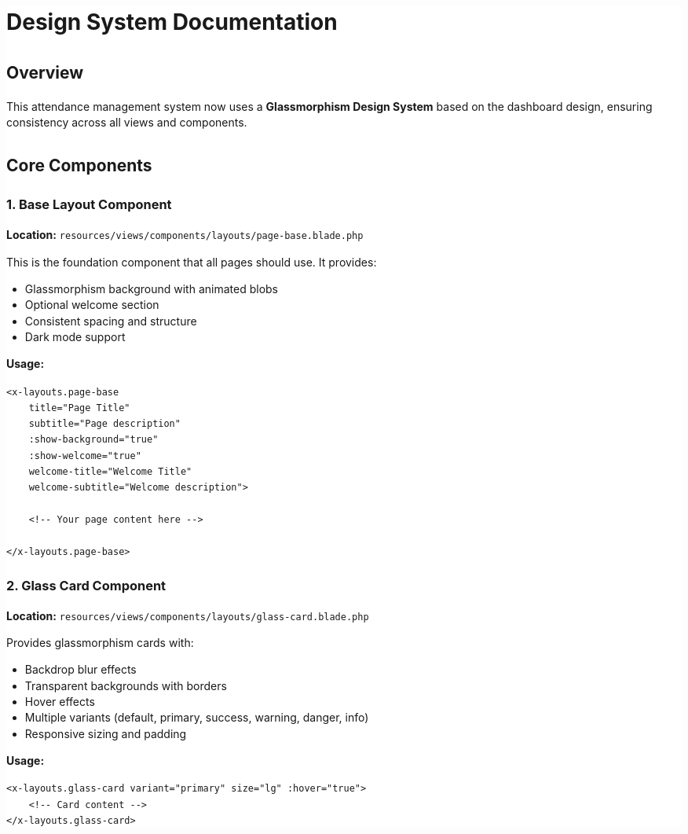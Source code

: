 # Design System Documentation

## Overview

This attendance management system now uses a **Glassmorphism Design System** based on the dashboard
design, ensuring consistency across all views and components.

## Core Components

### 1. Base Layout Component

**Location:** `resources/views/components/layouts/page-base.blade.php`

This is the foundation component that all pages should use. It provides:

- Glassmorphism background with animated blobs
- Optional welcome section
- Consistent spacing and structure
- Dark mode support

**Usage:**

```blade
<x-layouts.page-base
    title="Page Title"
    subtitle="Page description"
    :show-background="true"
    :show-welcome="true"
    welcome-title="Welcome Title"
    welcome-subtitle="Welcome description">

    <!-- Your page content here -->

</x-layouts.page-base>
```

### 2. Glass Card Component

**Location:** `resources/views/components/layouts/glass-card.blade.php`

Provides glassmorphism cards with:

- Backdrop blur effects
- Transparent backgrounds with borders
- Hover effects
- Multiple variants (default, primary, success, warning, danger, info)
- Responsive sizing and padding

**Usage:**

```blade
<x-layouts.glass-card variant="primary" size="lg" :hover="true">
    <!-- Card content -->
</x-layouts.glass-card>
```
